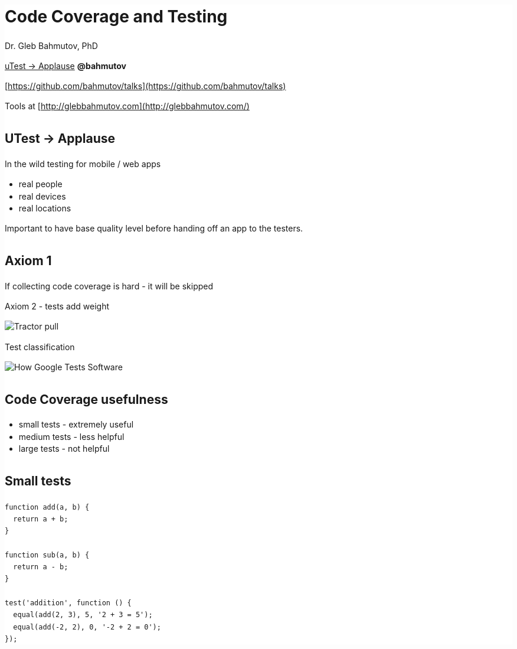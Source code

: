 # Code Coverage and Testing

Dr. Gleb Bahmutov, PhD

[uTest -> Applause](http://www.utest.com/) **@bahmutov**

[https://github.com/bahmutov/talks](https://github.com/bahmutov/talks)

Tools at [http://glebbahmutov.com](http://glebbahmutov.com/)

## UTest -> Applause

In the wild testing for mobile / web apps

* real people
* real devices
* real locations

Important to have base quality level before handing off
an app to the testers.

## Axiom 1

If collecting code coverage is hard - it will be skipped




Axiom 2 - tests add weight

![Tractor pull](https://raw.github.com/bahmutov/talks/master/images/tractor-pull.jpg)






Test classification

![How Google Tests Software](https://raw.github.com/bahmutov/talks/master/images/how-google-tests-cover.png)

## Code Coverage usefulness

* small tests - extremely useful
* medium tests - less helpful
* large tests - not helpful

## Small tests

```
function add(a, b) {
  return a + b;
}

function sub(a, b) {
  return a - b;
}

test('addition', function () {
  equal(add(2, 3), 5, '2 + 3 = 5');
  equal(add(-2, 2), 0, '-2 + 2 = 0');
});
```
